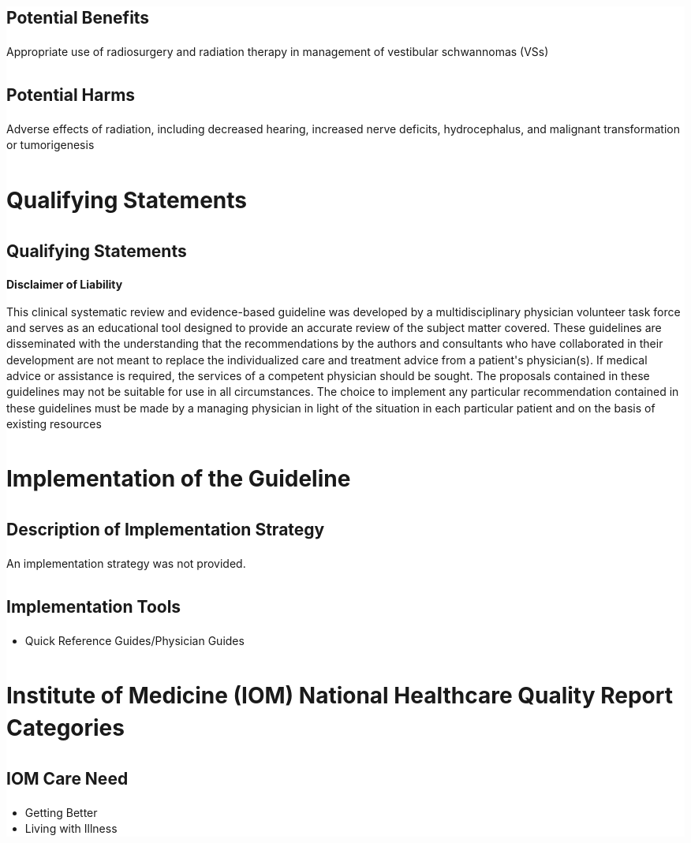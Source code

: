 ## Potential Benefits



Appropriate use of radiosurgery and radiation therapy in management of vestibular schwannomas (VSs)

## Potential Harms



Adverse effects of radiation, including decreased hearing, increased nerve deficits, hydrocephalus, and malignant transformation or tumorigenesis

# Qualifying Statements

## Qualifying Statements



 **Disclaimer of Liability**

This clinical systematic review and evidence-based guideline was developed by a multidisciplinary physician volunteer task force and serves as an educational tool designed to provide an accurate review of the subject matter covered. These guidelines are disseminated with the understanding that the recommendations by the authors and consultants who have collaborated in their development are not meant to replace the individualized care and treatment advice from a patient's physician(s). If medical advice or assistance is required, the services of a competent physician should be sought. The proposals contained in these guidelines may not be suitable for use in all circumstances. The choice to implement any particular recommendation contained in these guidelines must be made by a managing physician in light of the situation in each particular patient and on the basis of existing resources

# Implementation of the Guideline

## Description of Implementation Strategy



An implementation strategy was not provided.

## Implementation Tools

- Quick Reference Guides/Physician Guides

# Institute of Medicine (IOM) National Healthcare Quality Report Categories

## IOM Care Need

- Getting Better
- Living with Illness
